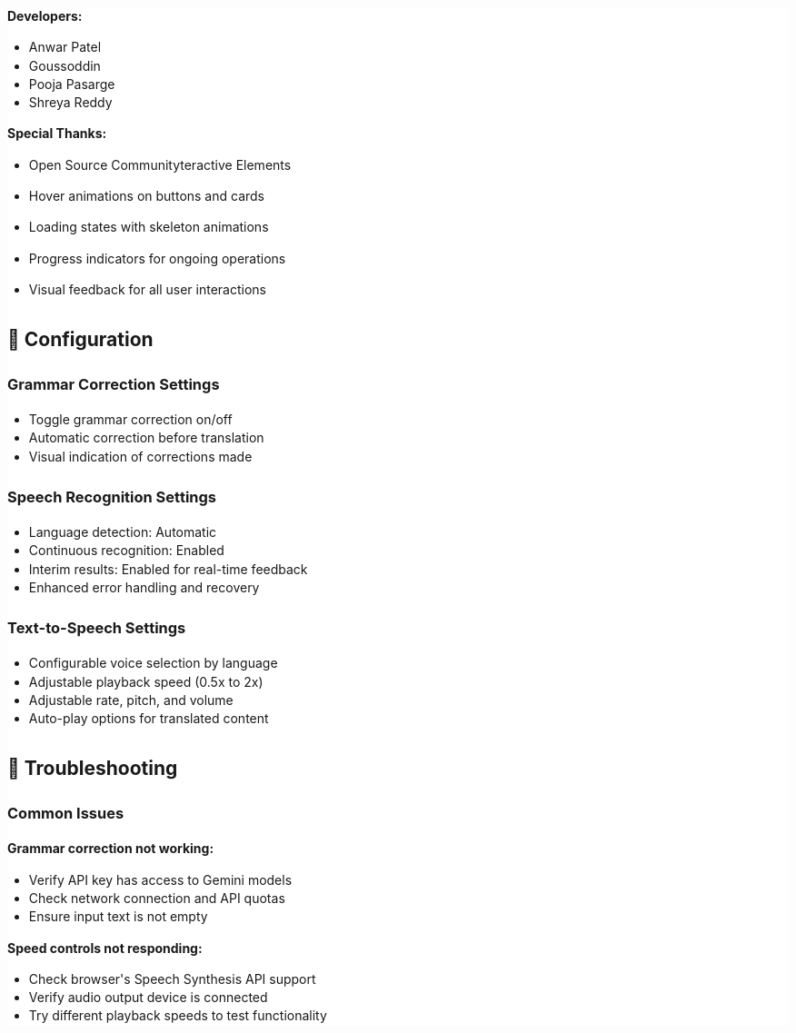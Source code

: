 **Developers:**

- Anwar Patel
- Goussoddin
- Pooja Pasarge
- Shreya Reddy

**Special Thanks:**

- Open Source Communityteractive Elements

- Hover animations on buttons and cards
- Loading states with skeleton animations
- Progress indicators for ongoing operations
- Visual feedback for all user interactions

## 🔧 Configuration

### Grammar Correction Settings

- Toggle grammar correction on/off
- Automatic correction before translation
- Visual indication of corrections made

### Speech Recognition Settings

- Language detection: Automatic
- Continuous recognition: Enabled
- Interim results: Enabled for real-time feedback
- Enhanced error handling and recovery

### Text-to-Speech Settings

- Configurable voice selection by language
- Adjustable playback speed (0.5x to 2x)
- Adjustable rate, pitch, and volume
- Auto-play options for translated content

## 🐛 Troubleshooting

### Common Issues

**Grammar correction not working:**

- Verify API key has access to Gemini models
- Check network connection and API quotas
- Ensure input text is not empty

**Speed controls not responding:**

- Check browser's Speech Synthesis API support
- Verify audio output device is connected
- Try different playback speeds to test functionality
